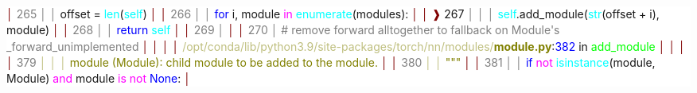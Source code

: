 <span style="color: #800000; text-decoration-color: #800000">│</span>   <span style="color: #7f7f7f; text-decoration-color: #7f7f7f">265 </span><span style="color: #7f7f7f; text-decoration-color: #7f7f7f">│   │   </span>offset = <span style="color: #00ffff; text-decoration-color: #00ffff">len</span>(<span style="color: #00ffff; text-decoration-color: #00ffff">self</span>)                                                                 <span style="color: #800000; text-decoration-color: #800000">│</span>
<span style="color: #800000; text-decoration-color: #800000">│</span>   <span style="color: #7f7f7f; text-decoration-color: #7f7f7f">266 </span><span style="color: #7f7f7f; text-decoration-color: #7f7f7f">│   │   </span><span style="color: #0000ff; text-decoration-color: #0000ff">for</span> i, module <span style="color: #ff00ff; text-decoration-color: #ff00ff">in</span> <span style="color: #00ffff; text-decoration-color: #00ffff">enumerate</span>(modules):                                               <span style="color: #800000; text-decoration-color: #800000">│</span>
<span style="color: #800000; text-decoration-color: #800000">│</span> <span style="color: #800000; text-decoration-color: #800000">❱ </span>267 <span style="color: #7f7f7f; text-decoration-color: #7f7f7f">│   │   │   </span><span style="color: #00ffff; text-decoration-color: #00ffff">self</span>.add_module(<span style="color: #00ffff; text-decoration-color: #00ffff">str</span>(offset + i), module)                                       <span style="color: #800000; text-decoration-color: #800000">│</span>
<span style="color: #800000; text-decoration-color: #800000">│</span>   <span style="color: #7f7f7f; text-decoration-color: #7f7f7f">268 </span><span style="color: #7f7f7f; text-decoration-color: #7f7f7f">│   │   </span><span style="color: #0000ff; text-decoration-color: #0000ff">return</span> <span style="color: #00ffff; text-decoration-color: #00ffff">self</span>                                                                        <span style="color: #800000; text-decoration-color: #800000">│</span>
<span style="color: #800000; text-decoration-color: #800000">│</span>   <span style="color: #7f7f7f; text-decoration-color: #7f7f7f">269 </span><span style="color: #7f7f7f; text-decoration-color: #7f7f7f">│   </span>                                                                                       <span style="color: #800000; text-decoration-color: #800000">│</span>
<span style="color: #800000; text-decoration-color: #800000">│</span>   <span style="color: #7f7f7f; text-decoration-color: #7f7f7f">270 </span><span style="color: #7f7f7f; text-decoration-color: #7f7f7f">│   </span><span style="color: #7f7f7f; text-decoration-color: #7f7f7f"># remove forward alltogether to fallback on Module's _forward_unimplemented</span>            <span style="color: #800000; text-decoration-color: #800000">│</span>
<span style="color: #800000; text-decoration-color: #800000">│</span>                                                                                                  <span style="color: #800000; text-decoration-color: #800000">│</span>
<span style="color: #800000; text-decoration-color: #800000">│</span> <span style="color: #bfbf7f; text-decoration-color: #bfbf7f">/opt/conda/lib/python3.9/site-packages/torch/nn/modules/</span><span style="color: #808000; text-decoration-color: #808000; font-weight: bold">module.py</span>:<span style="color: #0000ff; text-decoration-color: #0000ff">382</span> in <span style="color: #00ff00; text-decoration-color: #00ff00">add_module</span>              <span style="color: #800000; text-decoration-color: #800000">│</span>
<span style="color: #800000; text-decoration-color: #800000">│</span>                                                                                                  <span style="color: #800000; text-decoration-color: #800000">│</span>
<span style="color: #800000; text-decoration-color: #800000">│</span>   <span style="color: #7f7f7f; text-decoration-color: #7f7f7f"> 379 </span><span style="color: #bfbf7f; text-decoration-color: #bfbf7f">│   │   │   </span><span style="color: #808000; text-decoration-color: #808000">module (Module): child module to be added to the module.</span>                      <span style="color: #800000; text-decoration-color: #800000">│</span>
<span style="color: #800000; text-decoration-color: #800000">│</span>   <span style="color: #7f7f7f; text-decoration-color: #7f7f7f"> 380 </span><span style="color: #bfbf7f; text-decoration-color: #bfbf7f">│   │   </span><span style="color: #808000; text-decoration-color: #808000">"""</span>                                                                               <span style="color: #800000; text-decoration-color: #800000">│</span>
<span style="color: #800000; text-decoration-color: #800000">│</span>   <span style="color: #7f7f7f; text-decoration-color: #7f7f7f"> 381 </span><span style="color: #7f7f7f; text-decoration-color: #7f7f7f">│   │   </span><span style="color: #0000ff; text-decoration-color: #0000ff">if</span> <span style="color: #ff00ff; text-decoration-color: #ff00ff">not</span> <span style="color: #00ffff; text-decoration-color: #00ffff">isinstance</span>(module, Module) <span style="color: #ff00ff; text-decoration-color: #ff00ff">and</span> module <span style="color: #ff00ff; text-decoration-color: #ff00ff">is</span> <span style="color: #ff00ff; text-decoration-color: #ff00ff">not</span> <span style="color: #0000ff; text-decoration-color: #0000ff">None</span>:                         <span style="color: #800000; text-decoration-color: #800000">│</span>